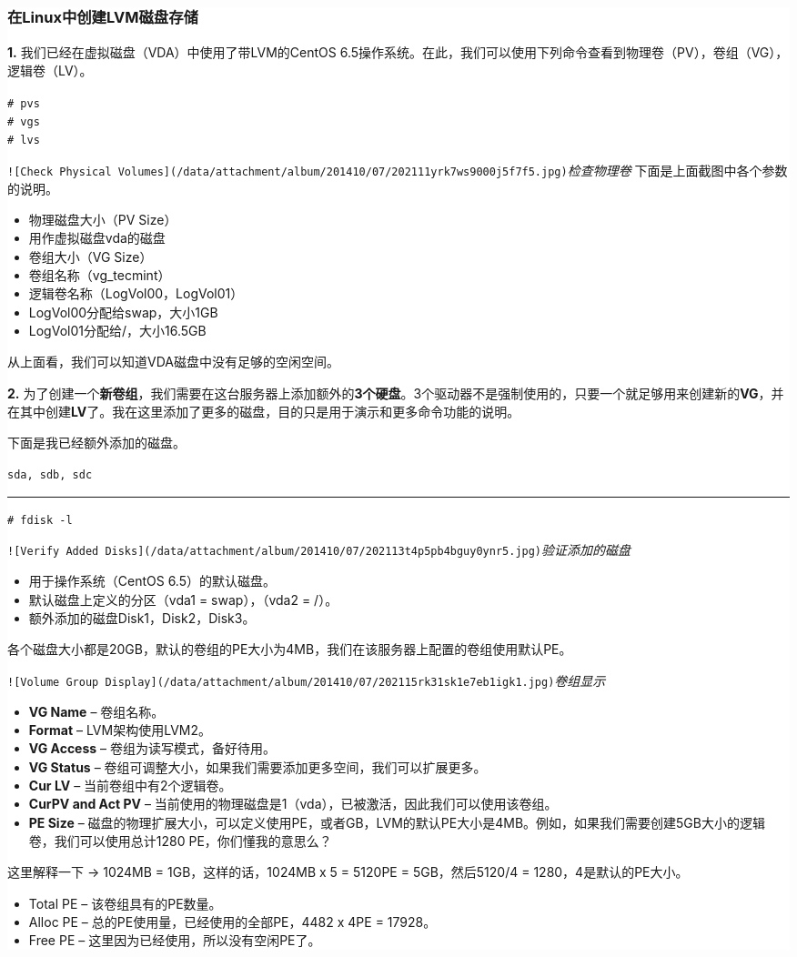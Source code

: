 ### 在Linux中创建LVM磁盘存储

**1.** 我们已经在虚拟磁盘（VDA）中使用了带LVM的CentOS 6.5操作系统。在此，我们可以使用下列命令查看到物理卷（PV），卷组（VG），逻辑卷（LV）。

```shell
# pvs 
# vgs
# lvs
```

`![Check Physical Volumes](/data/attachment/album/201410/07/202111yrk7ws9000j5f7f5.jpg)`*检查物理卷*
下面是上面截图中各个参数的说明。

* 物理磁盘大小（PV Size）
* 用作虚拟磁盘vda的磁盘
* 卷组大小（VG Size）
* 卷组名称（vg\_tecmint）
* 逻辑卷名称（LogVol00，LogVol01）
* LogVol00分配给swap，大小1GB
* LogVol01分配给/，大小16.5GB

从上面看，我们可以知道VDA磁盘中没有足够的空闲空间。

**2.** 为了创建一个**新卷组**，我们需要在这台服务器上添加额外的**3个硬盘**。3个驱动器不是强制使用的，只要一个就足够用来创建新的**VG**，并在其中创建**LV**了。我在这里添加了更多的磁盘，目的只是用于演示和更多命令功能的说明。

下面是我已经额外添加的磁盘。

```shell
sda, sdb, sdc
```

---

```shell
# fdisk -l
```

`![Verify Added Disks](/data/attachment/album/201410/07/202113t4p5pb4bguy0ynr5.jpg)`*验证添加的磁盘*
* 用于操作系统（CentOS 6.5）的默认磁盘。
* 默认磁盘上定义的分区（vda1 = swap），（vda2 = /）。
* 额外添加的磁盘Disk1，Disk2，Disk3。

各个磁盘大小都是20GB，默认的卷组的PE大小为4MB，我们在该服务器上配置的卷组使用默认PE。

`![Volume Group Display](/data/attachment/album/201410/07/202115rk31sk1e7eb1igk1.jpg)`*卷组显示*
* **VG Name** – 卷组名称。
* **Format** – LVM架构使用LVM2。
* **VG Access** – 卷组为读写模式，备好待用。
* **VG Status** – 卷组可调整大小，如果我们需要添加更多空间，我们可以扩展更多。
* **Cur LV** – 当前卷组中有2个逻辑卷。
* **CurPV and Act PV** – 当前使用的物理磁盘是1（vda），已被激活，因此我们可以使用该卷组。
* **PE Size** – 磁盘的物理扩展大小，可以定义使用PE，或者GB，LVM的默认PE大小是4MB。例如，如果我们需要创建5GB大小的逻辑卷，我们可以使用总计1280 PE，你们懂我的意思么？

这里解释一下 -> 1024MB = 1GB，这样的话，1024MB x 5 = 5120PE = 5GB，然后5120/4 = 1280，4是默认的PE大小。

* Total PE – 该卷组具有的PE数量。
* Alloc PE – 总的PE使用量，已经使用的全部PE，4482 x 4PE = 17928。
* Free PE – 这里因为已经使用，所以没有空闲PE了。
